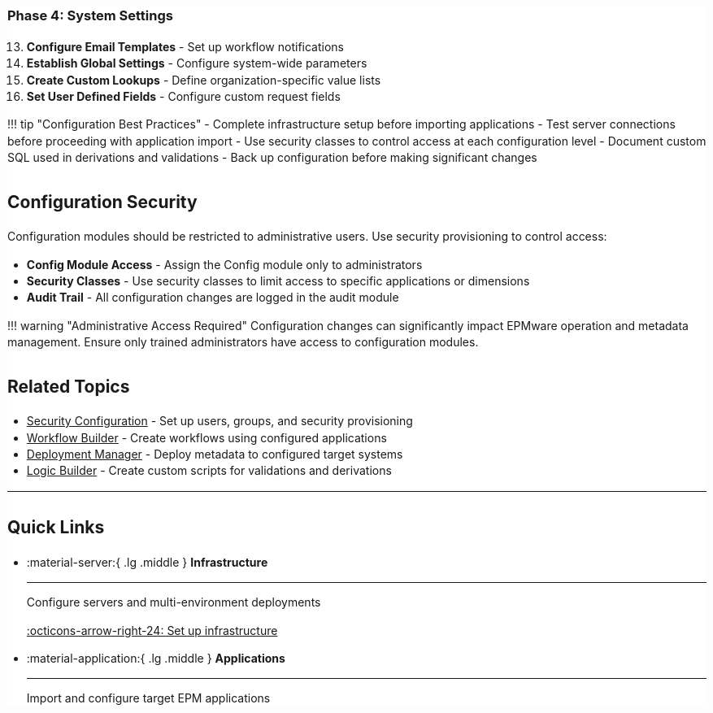 ### Phase 4: System Settings

13. **Configure Email Templates** - Set up workflow notifications
14. **Establish Global Settings** - Configure system-wide parameters
15. **Create Custom Lookups** - Define organization-specific value lists
16. **Set User Defined Fields** - Configure custom request fields

!!! tip "Configuration Best Practices"
    - Complete infrastructure setup before importing applications
    - Test server connections before proceeding with application import
    - Use security classes to control access at each configuration level
    - Document custom SQL used in derivations and validations
    - Back up configuration before making significant changes

## Configuration Security

Configuration modules should be restricted to administrative users. Use security provisioning to control access:

- **Config Module Access** - Assign the Config module only to administrators
- **Security Classes** - Use security classes to limit access to specific applications or dimensions
- **Audit Trail** - All configuration changes are logged in the audit module

!!! warning "Administrative Access Required"
    Configuration changes can significantly impact EPMware operation and metadata management. Ensure only trained administrators have access to configuration modules.

## Related Topics

- [Security Configuration](../security/index.md) - Set up users, groups, and security provisioning
- [Workflow Builder](../workflow/index.md) - Create workflows using configured applications
- [Deployment Manager](../deployment/index.md) - Deploy metadata to configured target systems
- [Logic Builder](../logic-builder/index.md) - Create custom scripts for validations and derivations

---

## Quick Links

<div class="grid cards" markdown>

-   :material-server:{ .lg .middle } **Infrastructure**

    ---

    Configure servers and multi-environment deployments

    [:octicons-arrow-right-24: Set up infrastructure](infrastructure.md)

-   :material-application:{ .lg .middle } **Applications**

    ---

    Import and configure target EPM applications
